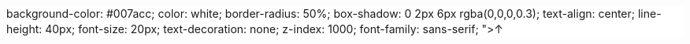 background-color: #007acc;
color: white;
border-radius: 50%;
box-shadow: 0 2px 6px rgba(0,0,0,0.3);
text-align: center;
line-height: 40px;
font-size: 20px;
text-decoration: none;
z-index: 1000;
font-family: sans-serif;
">↑</a>

